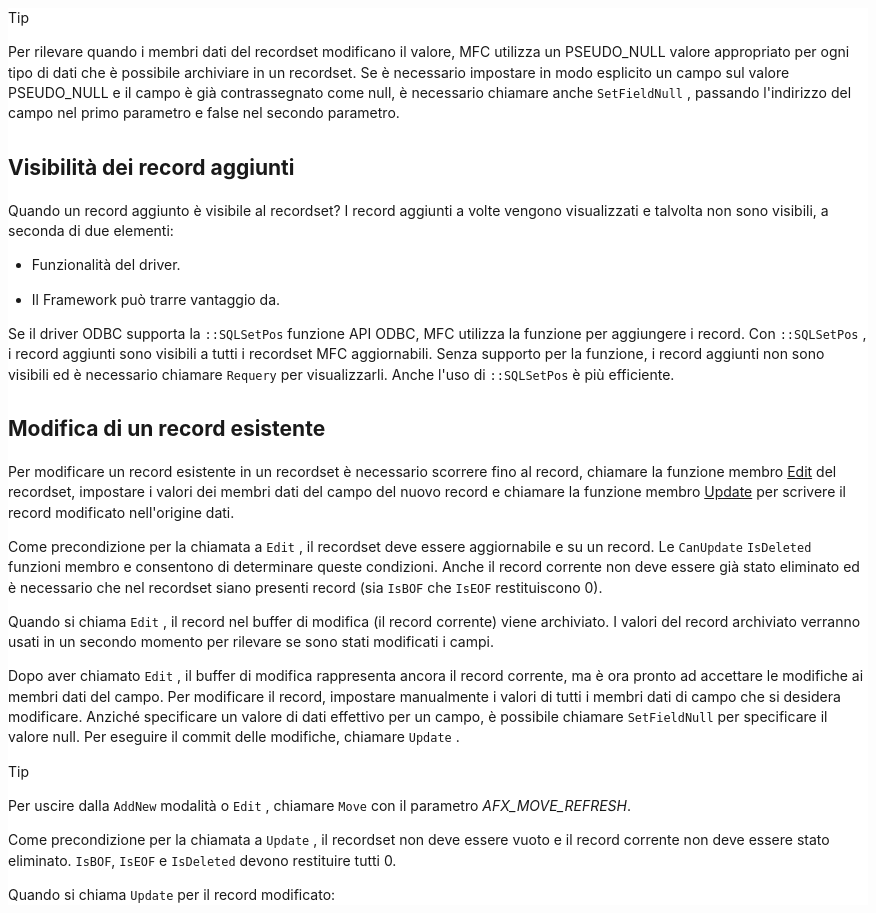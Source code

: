    > [!TIP]
   > Per rilevare quando i membri dati del recordset modificano il valore, MFC utilizza un PSEUDO_NULL valore appropriato per ogni tipo di dati che è possibile archiviare in un recordset. Se è necessario impostare in modo esplicito un campo sul valore PSEUDO_NULL e il campo è già contrassegnato come null, è necessario chiamare anche `SetFieldNull` , passando l'indirizzo del campo nel primo parametro e false nel secondo parametro.

## <a name="visibility-of-added-records"></a><a name="_core_visibility_of_added_records"></a> Visibilità dei record aggiunti

Quando un record aggiunto è visibile al recordset? I record aggiunti a volte vengono visualizzati e talvolta non sono visibili, a seconda di due elementi:

- Funzionalità del driver.

- Il Framework può trarre vantaggio da.

Se il driver ODBC supporta la `::SQLSetPos` funzione API ODBC, MFC utilizza la funzione per aggiungere i record. Con `::SQLSetPos` , i record aggiunti sono visibili a tutti i recordset MFC aggiornabili. Senza supporto per la funzione, i record aggiunti non sono visibili ed è necessario chiamare `Requery` per visualizzarli. Anche l'uso di `::SQLSetPos` è più efficiente.

## <a name="editing-an-existing-record"></a><a name="_core_editing_an_existing_record"></a> Modifica di un record esistente

Per modificare un record esistente in un recordset è necessario scorrere fino al record, chiamare la funzione membro [Edit](../../mfc/reference/crecordset-class.md#edit) del recordset, impostare i valori dei membri dati del campo del nuovo record e chiamare la funzione membro [Update](../../mfc/reference/crecordset-class.md#update) per scrivere il record modificato nell'origine dati.

Come precondizione per la chiamata a `Edit` , il recordset deve essere aggiornabile e su un record. Le `CanUpdate` `IsDeleted` funzioni membro e consentono di determinare queste condizioni. Anche il record corrente non deve essere già stato eliminato ed è necessario che nel recordset siano presenti record (sia `IsBOF` che `IsEOF` restituiscono 0).

Quando si chiama `Edit` , il record nel buffer di modifica (il record corrente) viene archiviato. I valori del record archiviato verranno usati in un secondo momento per rilevare se sono stati modificati i campi.

Dopo aver chiamato `Edit` , il buffer di modifica rappresenta ancora il record corrente, ma è ora pronto ad accettare le modifiche ai membri dati del campo. Per modificare il record, impostare manualmente i valori di tutti i membri dati di campo che si desidera modificare. Anziché specificare un valore di dati effettivo per un campo, è possibile chiamare `SetFieldNull` per specificare il valore null. Per eseguire il commit delle modifiche, chiamare `Update` .

> [!TIP]
> Per uscire dalla `AddNew` modalità o `Edit` , chiamare `Move` con il parametro *AFX_MOVE_REFRESH*.

Come precondizione per la chiamata a `Update` , il recordset non deve essere vuoto e il record corrente non deve essere stato eliminato. `IsBOF`, `IsEOF` e `IsDeleted` devono restituire tutti 0.

Quando si chiama `Update` per il record modificato:
